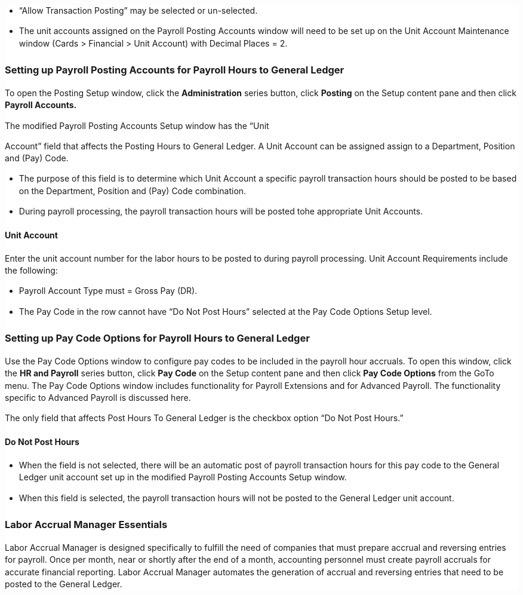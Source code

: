 - “Allow Transaction Posting” may be selected or un-selected.

- The unit accounts assigned on the Payroll Posting Accounts window will need to be set up on the Unit Account Maintenance window (Cards \> Financial \> Unit Account) with Decimal Places = 2.

### Setting up Payroll Posting Accounts for Payroll Hours to General Ledger

To open the Posting Setup window, click the **Administration** series button, click **Posting** on the Setup content pane and then click **Payroll Accounts.**

The modified Payroll Posting Accounts Setup window has the “Unit

Account” field that affects the Posting Hours to General Ledger. A Unit Account can be assigned assign to a Department, Position and (Pay) Code.

- The purpose of this field is to determine which Unit Account a specific payroll transaction hours should be posted to be based on the Department, Position and (Pay) Code combination.

- During payroll processing, the payroll transaction hours will be posted tohe appropriate Unit Accounts.

#### Unit Account

Enter the unit account number for the labor hours to be posted to during payroll processing. Unit Account Requirements include the following: 
- Payroll Account Type must = Gross Pay (DR).

- The Pay Code in the row cannot have “Do Not Post Hours” selected at the Pay Code Options Setup level.

### Setting up Pay Code Options for Payroll Hours to General Ledger

Use the Pay Code Options window to configure pay codes to be included in the payroll hour accruals. To open this window, click the **HR and Payroll** series button, click **Pay Code** on the Setup content pane and then click **Pay Code Options** from the GoTo menu. The Pay Code Options window includes functionality for Payroll Extensions and for Advanced Payroll. The functionality specific to Advanced Payroll is discussed here.

The only field that affects Post Hours To General Ledger is the checkbox option “Do Not Post Hours.”

#### Do Not Post Hours

- When the field is not selected, there will be an automatic post of payroll transaction hours for this pay code to the General Ledger unit account set up in the modified Payroll Posting Accounts Setup window.

- When this field is selected, the payroll transaction hours will not be posted to the General Ledger unit account.

### Labor Accrual Manager Essentials

Labor Accrual Manager is designed specifically to fulfill the need of companies that must prepare accrual and reversing entries for payroll. Once per month, near or shortly after the end of a month, accounting personnel must create payroll accruals for accurate financial reporting. Labor Accrual Manager automates the generation of accrual and reversing entries that need to be posted to the General Ledger.
